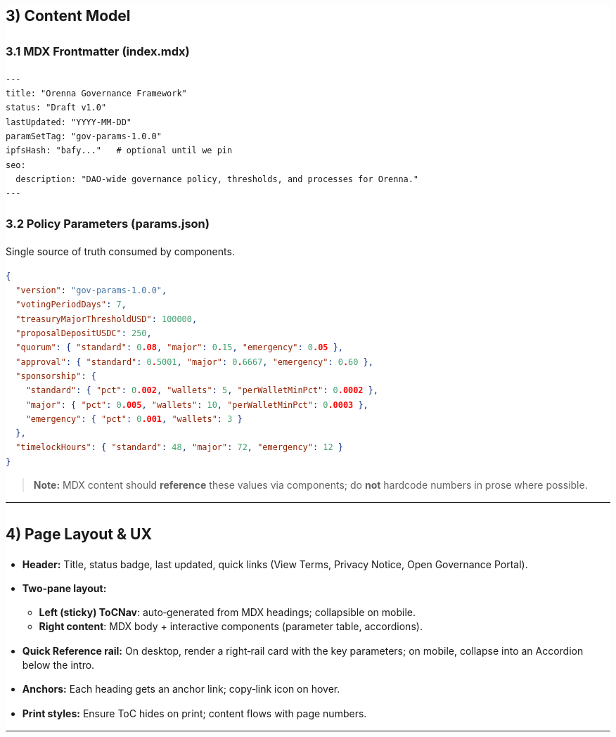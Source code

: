 
## 3) Content Model

### 3.1 MDX Frontmatter (index.mdx)

```mdx
---
title: "Orenna Governance Framework"
status: "Draft v1.0"
lastUpdated: "YYYY-MM-DD"
paramSetTag: "gov-params-1.0.0"
ipfsHash: "bafy..."   # optional until we pin
seo:
  description: "DAO-wide governance policy, thresholds, and processes for Orenna."
---
```

### 3.2 Policy Parameters (params.json)

Single source of truth consumed by components.

```json
{
  "version": "gov-params-1.0.0",
  "votingPeriodDays": 7,
  "treasuryMajorThresholdUSD": 100000,
  "proposalDepositUSDC": 250,
  "quorum": { "standard": 0.08, "major": 0.15, "emergency": 0.05 },
  "approval": { "standard": 0.5001, "major": 0.6667, "emergency": 0.60 },
  "sponsorship": {
    "standard": { "pct": 0.002, "wallets": 5, "perWalletMinPct": 0.0002 },
    "major": { "pct": 0.005, "wallets": 10, "perWalletMinPct": 0.0003 },
    "emergency": { "pct": 0.001, "wallets": 3 }
  },
  "timelockHours": { "standard": 48, "major": 72, "emergency": 12 }
}
```

> **Note:** MDX content should **reference** these values via components; do **not** hardcode numbers in prose where possible.

---

## 4) Page Layout & UX

* **Header:** Title, status badge, last updated, quick links (View Terms, Privacy Notice, Open Governance Portal).
* **Two‑pane layout:**

  * **Left (sticky) ToCNav**: auto‑generated from MDX headings; collapsible on mobile.
  * **Right content**: MDX body + interactive components (parameter table, accordions).
* **Quick Reference rail:** On desktop, render a right‑rail card with the key parameters; on mobile, collapse into an Accordion below the intro.
* **Anchors:** Each heading gets an anchor link; copy‑link icon on hover.
* **Print styles:** Ensure ToC hides on print; content flows with page numbers.

---